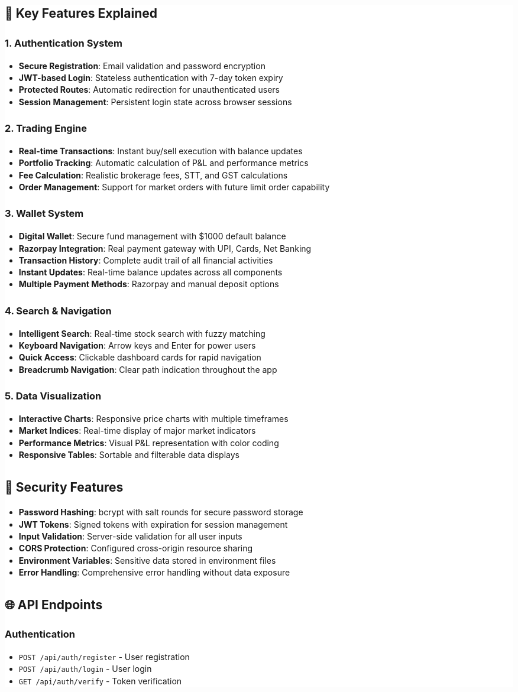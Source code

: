 ## 🎯 Key Features Explained

### 1. Authentication System
- **Secure Registration**: Email validation and password encryption
- **JWT-based Login**: Stateless authentication with 7-day token expiry
- **Protected Routes**: Automatic redirection for unauthenticated users
- **Session Management**: Persistent login state across browser sessions

### 2. Trading Engine
- **Real-time Transactions**: Instant buy/sell execution with balance updates
- **Portfolio Tracking**: Automatic calculation of P&L and performance metrics
- **Fee Calculation**: Realistic brokerage fees, STT, and GST calculations
- **Order Management**: Support for market orders with future limit order capability

### 3. Wallet System
- **Digital Wallet**: Secure fund management with $1000 default balance
- **Razorpay Integration**: Real payment gateway with UPI, Cards, Net Banking
- **Transaction History**: Complete audit trail of all financial activities
- **Instant Updates**: Real-time balance updates across all components
- **Multiple Payment Methods**: Razorpay and manual deposit options

### 4. Search & Navigation
- **Intelligent Search**: Real-time stock search with fuzzy matching
- **Keyboard Navigation**: Arrow keys and Enter for power users
- **Quick Access**: Clickable dashboard cards for rapid navigation
- **Breadcrumb Navigation**: Clear path indication throughout the app

### 5. Data Visualization
- **Interactive Charts**: Responsive price charts with multiple timeframes
- **Market Indices**: Real-time display of major market indicators
- **Performance Metrics**: Visual P&L representation with color coding
- **Responsive Tables**: Sortable and filterable data displays

## 🔐 Security Features

- **Password Hashing**: bcrypt with salt rounds for secure password storage
- **JWT Tokens**: Signed tokens with expiration for session management
- **Input Validation**: Server-side validation for all user inputs
- **CORS Protection**: Configured cross-origin resource sharing
- **Environment Variables**: Sensitive data stored in environment files
- **Error Handling**: Comprehensive error handling without data exposure

## 🌐 API Endpoints

### Authentication
- `POST /api/auth/register` - User registration
- `POST /api/auth/login` - User login
- `GET /api/auth/verify` - Token verification
